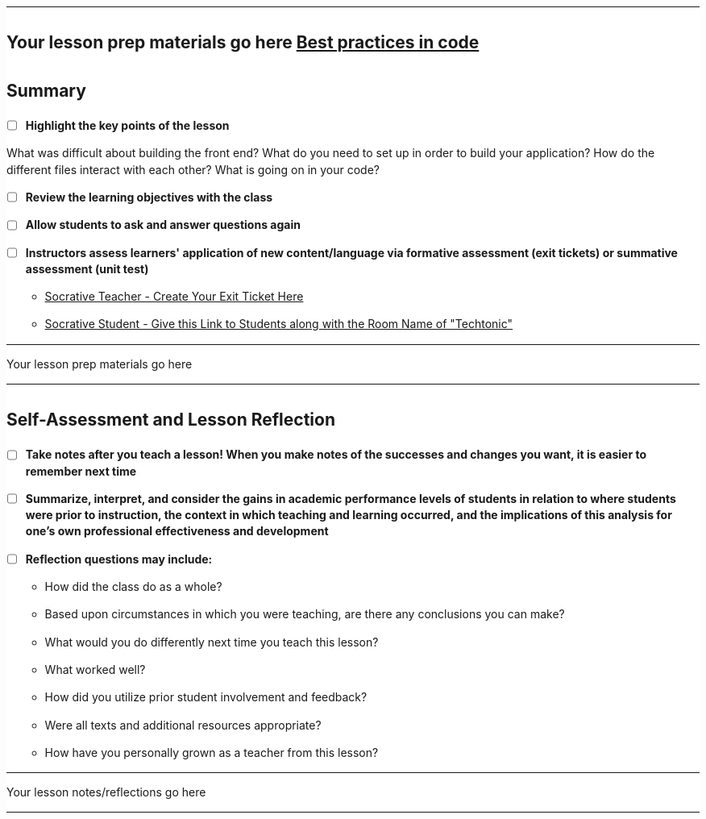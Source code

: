 ------------------------------------------------------------------------------------------------------------------------------

Your lesson prep materials go here
[Best practices in code](https://www.w3.org/wiki/JavaScript_best_practices)
------------------------------------------------------------------------------------------------------------------------------

## Summary
- [ ] **Highlight the key points of the lesson**

What was difficult about building the front end? What do you need to set up in order to build your application? How do the different files interact with each other? What is going on in your code?

- [ ] **Review the learning objectives with the class**

- [ ] **Allow students to ask and answer questions again**

- [ ] **Instructors assess learners' application of new content/language via formative assessment (exit tickets) or summative assessment (unit test)**

  - [Socrative Teacher - Create Your Exit Ticket Here](https://b.socrative.com/login/teacher/)

  - [Socrative Student - Give this Link to Students along with the Room Name of "Techtonic"](https://b.socrative.com/login/student/)

------------------------------------------------------------------------------------------------------------------------------

Your lesson prep materials go here

------------------------------------------------------------------------------------------------------------------------------

## Self-Assessment and Lesson Reflection

- [ ] **Take notes after you teach a lesson! When you make notes of the successes and changes you want, it is easier to remember next time**

- [ ] **Summarize, interpret, and consider the gains in academic performance levels of students in relation to where students were prior to instruction, the context in which teaching and learning occurred, and the implications of this analysis for one’s own professional effectiveness and development**

- [ ] **Reflection questions may include:**

  - How did the class do as a whole?


  - Based upon circumstances in which you were teaching, are there any conclusions you can make?
  

  - What would you do differently next time you teach this lesson?
  

  - What worked well?
  

  - How did you utilize prior student involvement and feedback?
  

  - Were all texts and additional resources appropriate?


  - How have you personally grown as a teacher from this lesson?
  

------------------------------------------------------------------------------------------------------------------------------

Your lesson notes/reflections go here

------------------------------------------------------------------------------------------------------------------------------
